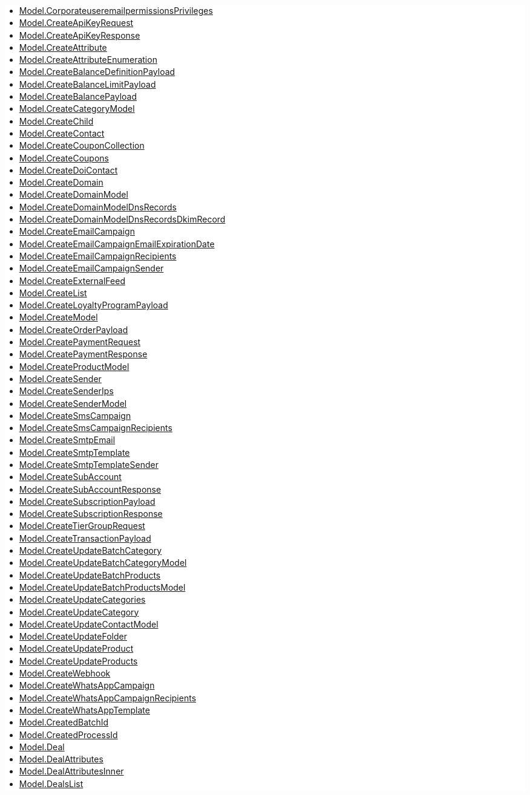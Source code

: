  - [Model.CorporateuseremailpermissionsPrivileges](docs/CorporateuseremailpermissionsPrivileges.md)
 - [Model.CreateApiKeyRequest](docs/CreateApiKeyRequest.md)
 - [Model.CreateApiKeyResponse](docs/CreateApiKeyResponse.md)
 - [Model.CreateAttribute](docs/CreateAttribute.md)
 - [Model.CreateAttributeEnumeration](docs/CreateAttributeEnumeration.md)
 - [Model.CreateBalanceDefinitionPayload](docs/CreateBalanceDefinitionPayload.md)
 - [Model.CreateBalanceLimitPayload](docs/CreateBalanceLimitPayload.md)
 - [Model.CreateBalancePayload](docs/CreateBalancePayload.md)
 - [Model.CreateCategoryModel](docs/CreateCategoryModel.md)
 - [Model.CreateChild](docs/CreateChild.md)
 - [Model.CreateContact](docs/CreateContact.md)
 - [Model.CreateCouponCollection](docs/CreateCouponCollection.md)
 - [Model.CreateCoupons](docs/CreateCoupons.md)
 - [Model.CreateDoiContact](docs/CreateDoiContact.md)
 - [Model.CreateDomain](docs/CreateDomain.md)
 - [Model.CreateDomainModel](docs/CreateDomainModel.md)
 - [Model.CreateDomainModelDnsRecords](docs/CreateDomainModelDnsRecords.md)
 - [Model.CreateDomainModelDnsRecordsDkimRecord](docs/CreateDomainModelDnsRecordsDkimRecord.md)
 - [Model.CreateEmailCampaign](docs/CreateEmailCampaign.md)
 - [Model.CreateEmailCampaignEmailExpirationDate](docs/CreateEmailCampaignEmailExpirationDate.md)
 - [Model.CreateEmailCampaignRecipients](docs/CreateEmailCampaignRecipients.md)
 - [Model.CreateEmailCampaignSender](docs/CreateEmailCampaignSender.md)
 - [Model.CreateExternalFeed](docs/CreateExternalFeed.md)
 - [Model.CreateList](docs/CreateList.md)
 - [Model.CreateLoyaltyProgramPayload](docs/CreateLoyaltyProgramPayload.md)
 - [Model.CreateModel](docs/CreateModel.md)
 - [Model.CreateOrderPayload](docs/CreateOrderPayload.md)
 - [Model.CreatePaymentRequest](docs/CreatePaymentRequest.md)
 - [Model.CreatePaymentResponse](docs/CreatePaymentResponse.md)
 - [Model.CreateProductModel](docs/CreateProductModel.md)
 - [Model.CreateSender](docs/CreateSender.md)
 - [Model.CreateSenderIps](docs/CreateSenderIps.md)
 - [Model.CreateSenderModel](docs/CreateSenderModel.md)
 - [Model.CreateSmsCampaign](docs/CreateSmsCampaign.md)
 - [Model.CreateSmsCampaignRecipients](docs/CreateSmsCampaignRecipients.md)
 - [Model.CreateSmtpEmail](docs/CreateSmtpEmail.md)
 - [Model.CreateSmtpTemplate](docs/CreateSmtpTemplate.md)
 - [Model.CreateSmtpTemplateSender](docs/CreateSmtpTemplateSender.md)
 - [Model.CreateSubAccount](docs/CreateSubAccount.md)
 - [Model.CreateSubAccountResponse](docs/CreateSubAccountResponse.md)
 - [Model.CreateSubscriptionPayload](docs/CreateSubscriptionPayload.md)
 - [Model.CreateSubscriptionResponse](docs/CreateSubscriptionResponse.md)
 - [Model.CreateTierGroupRequest](docs/CreateTierGroupRequest.md)
 - [Model.CreateTransactionPayload](docs/CreateTransactionPayload.md)
 - [Model.CreateUpdateBatchCategory](docs/CreateUpdateBatchCategory.md)
 - [Model.CreateUpdateBatchCategoryModel](docs/CreateUpdateBatchCategoryModel.md)
 - [Model.CreateUpdateBatchProducts](docs/CreateUpdateBatchProducts.md)
 - [Model.CreateUpdateBatchProductsModel](docs/CreateUpdateBatchProductsModel.md)
 - [Model.CreateUpdateCategories](docs/CreateUpdateCategories.md)
 - [Model.CreateUpdateCategory](docs/CreateUpdateCategory.md)
 - [Model.CreateUpdateContactModel](docs/CreateUpdateContactModel.md)
 - [Model.CreateUpdateFolder](docs/CreateUpdateFolder.md)
 - [Model.CreateUpdateProduct](docs/CreateUpdateProduct.md)
 - [Model.CreateUpdateProducts](docs/CreateUpdateProducts.md)
 - [Model.CreateWebhook](docs/CreateWebhook.md)
 - [Model.CreateWhatsAppCampaign](docs/CreateWhatsAppCampaign.md)
 - [Model.CreateWhatsAppCampaignRecipients](docs/CreateWhatsAppCampaignRecipients.md)
 - [Model.CreateWhatsAppTemplate](docs/CreateWhatsAppTemplate.md)
 - [Model.CreatedBatchId](docs/CreatedBatchId.md)
 - [Model.CreatedProcessId](docs/CreatedProcessId.md)
 - [Model.Deal](docs/Deal.md)
 - [Model.DealAttributes](docs/DealAttributes.md)
 - [Model.DealAttributesInner](docs/DealAttributesInner.md)
 - [Model.DealsList](docs/DealsList.md)
